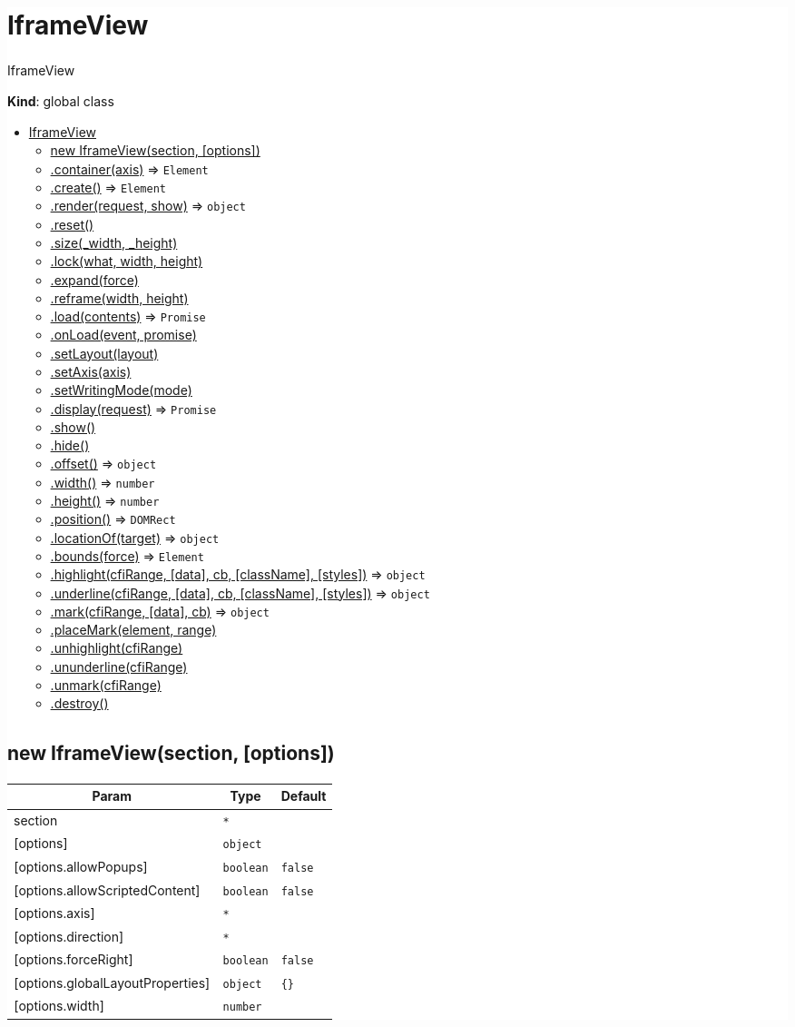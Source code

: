 <a name="IframeView"></a>

# IframeView
IframeView

**Kind**: global class  

* [IframeView](#IframeView)
    * [new IframeView(section, [options])](#new_IframeView_new)
    * [.container(axis)](#IframeView+container) ⇒ <code>Element</code>
    * [.create()](#IframeView+create) ⇒ <code>Element</code>
    * [.render(request, show)](#IframeView+render) ⇒ <code>object</code>
    * [.reset()](#IframeView+reset)
    * [.size(_width, _height)](#IframeView+size)
    * [.lock(what, width, height)](#IframeView+lock)
    * [.expand(force)](#IframeView+expand)
    * [.reframe(width, height)](#IframeView+reframe)
    * [.load(contents)](#IframeView+load) ⇒ <code>Promise</code>
    * [.onLoad(event, promise)](#IframeView+onLoad)
    * [.setLayout(layout)](#IframeView+setLayout)
    * [.setAxis(axis)](#IframeView+setAxis)
    * [.setWritingMode(mode)](#IframeView+setWritingMode)
    * [.display(request)](#IframeView+display) ⇒ <code>Promise</code>
    * [.show()](#IframeView+show)
    * [.hide()](#IframeView+hide)
    * [.offset()](#IframeView+offset) ⇒ <code>object</code>
    * [.width()](#IframeView+width) ⇒ <code>number</code>
    * [.height()](#IframeView+height) ⇒ <code>number</code>
    * [.position()](#IframeView+position) ⇒ <code>DOMRect</code>
    * [.locationOf(target)](#IframeView+locationOf) ⇒ <code>object</code>
    * [.bounds(force)](#IframeView+bounds) ⇒ <code>Element</code>
    * [.highlight(cfiRange, [data], cb, [className], [styles])](#IframeView+highlight) ⇒ <code>object</code>
    * [.underline(cfiRange, [data], cb, [className], [styles])](#IframeView+underline) ⇒ <code>object</code>
    * [.mark(cfiRange, [data], cb)](#IframeView+mark) ⇒ <code>object</code>
    * [.placeMark(element, range)](#IframeView+placeMark)
    * [.unhighlight(cfiRange)](#IframeView+unhighlight)
    * [.ununderline(cfiRange)](#IframeView+ununderline)
    * [.unmark(cfiRange)](#IframeView+unmark)
    * [.destroy()](#IframeView+destroy)

<a name="new_IframeView_new"></a>

## new IframeView(section, [options])

| Param | Type | Default |
| --- | --- | --- |
| section | <code>\*</code> |  | 
| [options] | <code>object</code> |  | 
| [options.allowPopups] | <code>boolean</code> | <code>false</code> | 
| [options.allowScriptedContent] | <code>boolean</code> | <code>false</code> | 
| [options.axis] | <code>\*</code> |  | 
| [options.direction] | <code>\*</code> |  | 
| [options.forceRight] | <code>boolean</code> | <code>false</code> | 
| [options.globalLayoutProperties] | <code>object</code> | <code>{}</code> | 
| [options.width] | <code>number</code> |  | 